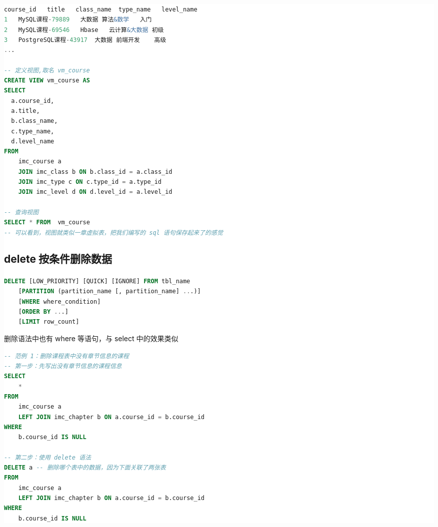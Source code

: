 ```sql
course_id	title	class_name	type_name	level_name
1	MySQL课程-79889	大数据	算法&数学	入门
2	MySQL课程-69546	Hbase	云计算&大数据	初级
3	PostgreSQL课程-43917	大数据	前端开发	高级
...

-- 定义视图,取名 vm_course
CREATE VIEW vm_course AS 
SELECT
  a.course_id,
  a.title,
  b.class_name,
  c.type_name,
  d.level_name 
FROM
	imc_course a
	JOIN imc_class b ON b.class_id = a.class_id
	JOIN imc_type c ON c.type_id = a.type_id
	JOIN imc_level d ON d.level_id = a.level_id
	
-- 查询视图
SELECT * FROM  vm_course
-- 可以看到，视图就类似一章虚拟表，把我们编写的 sql 语句保存起来了的感觉
```

## delete 按条件删除数据

```sql
DELETE [LOW_PRIORITY] [QUICK] [IGNORE] FROM tbl_name
    [PARTITION (partition_name [, partition_name] ...)]
    [WHERE where_condition]
    [ORDER BY ...]
    [LIMIT row_count]
```

删除语法中也有 where 等语句，与 select 中的效果类似

```sql
-- 范例 1：删除课程表中没有章节信息的课程
-- 第一步：先写出没有章节信息的课程信息
SELECT
	* 
FROM
	imc_course a
	LEFT JOIN imc_chapter b ON a.course_id = b.course_id 
WHERE
	b.course_id IS NULL
	
-- 第二步：使用 delete 语法
DELETE a -- 删除哪个表中的数据，因为下面关联了两张表
FROM
	imc_course a
	LEFT JOIN imc_chapter b ON a.course_id = b.course_id 
WHERE
	b.course_id IS NULL
```
